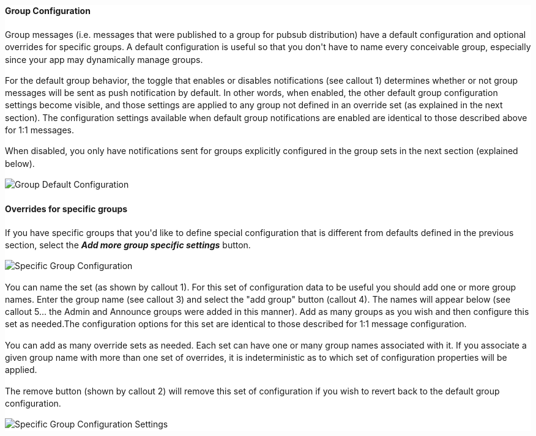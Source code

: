 #### Group Configuration

Group messages (i.e. messages that were published to a group for pubsub distribution) have a default configuration and
optional overrides for specific groups. A default configuration is useful so that you don't have to name every
conceivable group, especially since your app may dynamically manage groups.

For the default group behavior, the toggle that enables or disables notifications (see callout 1) determines whether or
not group messages will be sent as push notification by default. In other words, when enabled, the other default group
configuration settings become visible, and those settings are applied to any group not defined in an override set (as
explained in the next section). The configuration settings available when default group notifications are enabled are
identical to those described above for 1:1 messages.

When disabled, you only have notifications sent for groups explicitly configured in the group sets in the next section
(explained below).

![Group Default Configuration](../images/5-groups-default.png)

#### Overrides for specific groups

If you have specific groups that you'd like to define special configuration that is different from defaults defined in
the previous section, select the ***Add more group specific settings*** button.

![Specific Group Configuration](../images/6-groups-add-specific.png)

You can name the set (as shown by callout 1). For this set of configuration data to be useful you should add one or more
group names. Enter the group name (see callout 3) and select the "add group" button (callout 4). The names will appear
below (see callout 5... the Admin and Announce groups were added in this manner).  Add as many groups as you wish and
then configure this set as needed.The configuration options for this set are identical to those described for 1:1 message
configuration.

You can add as many override sets as needed. Each set can have one or many group names associated with it. If you
associate a given group name with more than one set of overrides, it is indeterministic as to which set of configuration
properties will be applied.

The remove button (shown by callout 2) will remove this set of configuration if you wish to revert back to the default
group configuration.

![Specific Group Configuration Settings](../images/7-groups-set.png)


